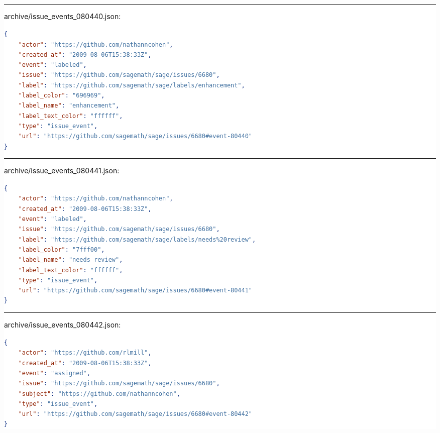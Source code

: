 

---

archive/issue_events_080440.json:
```json
{
    "actor": "https://github.com/nathanncohen",
    "created_at": "2009-08-06T15:38:33Z",
    "event": "labeled",
    "issue": "https://github.com/sagemath/sage/issues/6680",
    "label": "https://github.com/sagemath/sage/labels/enhancement",
    "label_color": "696969",
    "label_name": "enhancement",
    "label_text_color": "ffffff",
    "type": "issue_event",
    "url": "https://github.com/sagemath/sage/issues/6680#event-80440"
}
```



---

archive/issue_events_080441.json:
```json
{
    "actor": "https://github.com/nathanncohen",
    "created_at": "2009-08-06T15:38:33Z",
    "event": "labeled",
    "issue": "https://github.com/sagemath/sage/issues/6680",
    "label": "https://github.com/sagemath/sage/labels/needs%20review",
    "label_color": "7fff00",
    "label_name": "needs review",
    "label_text_color": "ffffff",
    "type": "issue_event",
    "url": "https://github.com/sagemath/sage/issues/6680#event-80441"
}
```



---

archive/issue_events_080442.json:
```json
{
    "actor": "https://github.com/rlmill",
    "created_at": "2009-08-06T15:38:33Z",
    "event": "assigned",
    "issue": "https://github.com/sagemath/sage/issues/6680",
    "subject": "https://github.com/nathanncohen",
    "type": "issue_event",
    "url": "https://github.com/sagemath/sage/issues/6680#event-80442"
}
```
